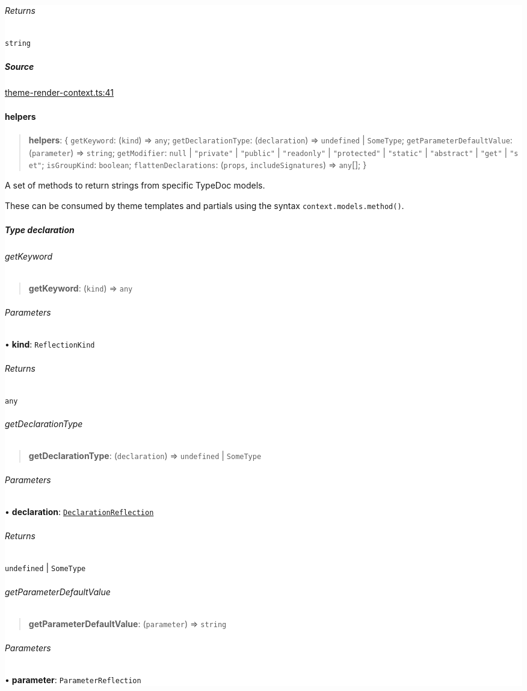 ###### Returns

`string`

##### Source

[theme-render-context.ts:41](https://github.com/tgreyuk/typedoc-plugin-markdown/blob/e0ce107e/packages/typedoc-plugin-markdown/src/theme/theme-render-context.ts#L41)

#### helpers

> **helpers**: \{
  `getKeyword`: (`kind`) => `any`;
  `getDeclarationType`: (`declaration`) => `undefined` \| `SomeType`;
  `getParameterDefaultValue`: (`parameter`) => `string`;
  `getModifier`: `null` \| `"private"` \| `"public"` \| `"readonly"` \| `"protected"` \| `"static"` \| `"abstract"` \| `"get"` \| `"set"`;
  `isGroupKind`: `boolean`;
  `flattenDeclarations`: (`props`, `includeSignatures`) => `any`[];
  }

A set of methods to return strings from specific TypeDoc models.

These can be consumed by theme templates and partials using the syntax `context.models.method()`.

##### Type declaration

###### getKeyword

> **getKeyword**: (`kind`) => `any`

###### Parameters

• **kind**: `ReflectionKind`

###### Returns

`any`

###### getDeclarationType

> **getDeclarationType**: (`declaration`) => `undefined` \| `SomeType`

###### Parameters

• **declaration**: [`DeclarationReflection`](https://typedoc.org/api/classes/Models.DeclarationReflection.html)

###### Returns

`undefined` \| `SomeType`

###### getParameterDefaultValue

> **getParameterDefaultValue**: (`parameter`) => `string`

###### Parameters

• **parameter**: `ParameterReflection`
